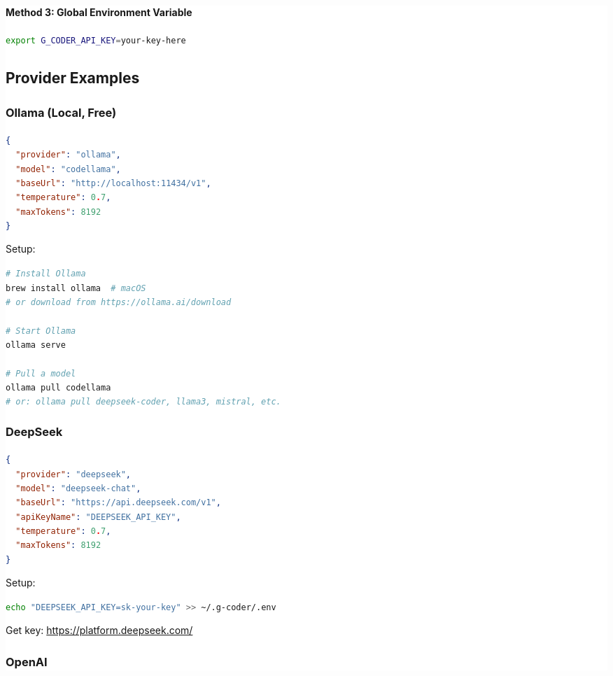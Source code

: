 #### Method 3: Global Environment Variable
```bash
export G_CODER_API_KEY=your-key-here
```

## Provider Examples

### Ollama (Local, Free)

```json
{
  "provider": "ollama",
  "model": "codellama",
  "baseUrl": "http://localhost:11434/v1",
  "temperature": 0.7,
  "maxTokens": 8192
}
```

Setup:
```bash
# Install Ollama
brew install ollama  # macOS
# or download from https://ollama.ai/download

# Start Ollama
ollama serve

# Pull a model
ollama pull codellama
# or: ollama pull deepseek-coder, llama3, mistral, etc.
```

### DeepSeek

```json
{
  "provider": "deepseek",
  "model": "deepseek-chat",
  "baseUrl": "https://api.deepseek.com/v1",
  "apiKeyName": "DEEPSEEK_API_KEY",
  "temperature": 0.7,
  "maxTokens": 8192
}
```

Setup:
```bash
echo "DEEPSEEK_API_KEY=sk-your-key" >> ~/.g-coder/.env
```

Get key: https://platform.deepseek.com/

### OpenAI
